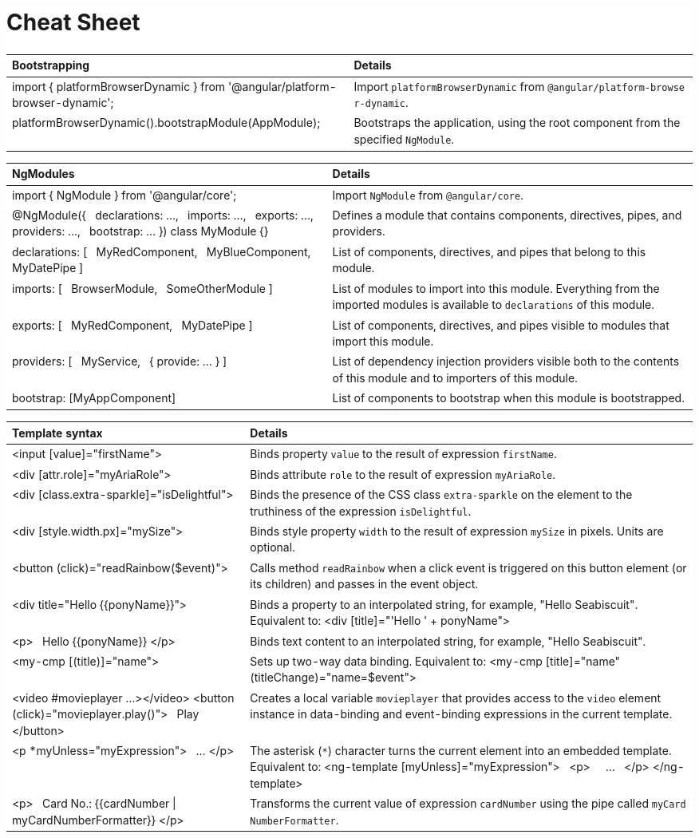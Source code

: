<div class="center-layout-wide">

<h1 class="no-toc">Cheat Sheet</h1>

| Bootstrapping        | Details |
|:---|:---     |
| <code-example format="typescript" hideCopy language="typescript"> import { platformBrowserDynamic } from '&commat;angular/platform-browser-dynamic'; </code-example> | Import `platformBrowserDynamic` from `@angular/platform-browser-dynamic`.  |
| <code-example format="typescript" hideCopy language="typescript"> platformBrowserDynamic().bootstrapModule(AppModule); </code-example>    | Bootstraps the application, using the root component from the specified `NgModule`. |

| NgModules        | Details |
|:---     |:---     |
| <code-example format="typescript" hideCopy language="typescript"> import { NgModule } from '&commat;angular/core'; </code-example>    | Import `NgModule` from `@angular/core`.        |
| <code-example format="typescript" hideCopy language="typescript"> &commat;NgModule({ &NewLine;&nbsp; declarations: &hellip;, &NewLine;&nbsp; imports: &hellip;, &NewLine;&nbsp; exports: &hellip;, &NewLine;&nbsp; providers: &hellip;, &NewLine;&nbsp; bootstrap: &hellip; &NewLine;}) &NewLine;class MyModule {} </code-example> | Defines a module that contains components, directives, pipes, and providers.       |
| <code-example format="typescript" hideCopy language="typescript"> declarations: [ &NewLine;&nbsp; MyRedComponent, &NewLine;&nbsp; MyBlueComponent, &NewLine;&nbsp; MyDatePipe &NewLine;] </code-example>      | List of components, directives, and pipes that belong to this module.     |
| <code-example format="typescript" hideCopy language="typescript"> imports: [ &NewLine;&nbsp; BrowserModule, &NewLine;&nbsp; SomeOtherModule &NewLine;] </code-example>    | List of modules to import into this module. Everything from the imported modules is available to `declarations` of this module. |
| <code-example format="typescript" hideCopy language="typescript"> exports: [ &NewLine;&nbsp; MyRedComponent, &NewLine;&nbsp; MyDatePipe &NewLine;] </code-example>        | List of components, directives, and pipes visible to modules that import this module.       |
| <code-example format="typescript" hideCopy language="typescript"> providers: [ &NewLine;&nbsp; MyService, &NewLine;&nbsp; { provide: &hellip; } &NewLine;] </code-example>| List of dependency injection providers visible both to the contents of this module and to importers of this module.    |
| <code-example format="typescript" hideCopy language="typescript"> bootstrap: [MyAppComponent] </code-example>       | List of components to bootstrap when this module is bootstrapped.|

| Template syntax    | Details |
|:---       |:---     |
| <code-example format="html" hideCopy language="html"> &lt;input [value]="firstName"&gt; </code-example>      | Binds property `value` to the result of expression `firstName`.  |
| <code-example format="html" hideCopy language="html"> &lt;div [attr.role]="myAriaRole"&gt; </code-example>   | Binds attribute `role` to the result of expression `myAriaRole`. |
| <code-example format="html" hideCopy language="html"> &lt;div [class.extra-sparkle]="isDelightful"&gt; </code-example>| Binds the presence of the CSS class `extra-sparkle` on the element to the truthiness of the expression `isDelightful`. |
| <code-example format="html" hideCopy language="html"> &lt;div [style.width.px]="mySize"&gt; </code-example>  | Binds style property `width` to the result of expression `mySize` in pixels. Units are optional.     |
| <code-example format="html" hideCopy language="html"> &lt;button (click)="readRainbow(&dollar;event)"&gt; </code-example>      | Calls method `readRainbow` when a click event is triggered on this button element \(or its children\) and passes in the event object.    |
| <code-example format="html" hideCopy language="html"> &lt;div title="Hello {{ponyName}}"&gt; </code-example> | Binds a property to an interpolated string, for example, "Hello Seabiscuit". Equivalent to: <code-example format="html" hideCopy language="html"> &lt;div [title]="'Hello ' + ponyName"&gt; </code-example>      |
| <code-example format="html" hideCopy language="html"> &lt;p&gt; &NewLine;&nbsp; Hello {{ponyName}} &NewLine;&lt;/p&gt; </code-example>  | Binds text content to an interpolated string, for example, "Hello Seabiscuit".     |
| <code-example format="html" hideCopy language="html"> &lt;my-cmp [(title)]="name"&gt; </code-example>        | Sets up two-way data binding. Equivalent to: <code-example format="html" hideCopy language="html"> &lt;my-cmp [title]="name" (titleChange)="name=&dollar;event"&gt; </code-example>   |
| <code-example format="html" hideCopy language="html"> &lt;video &num;movieplayer &hellip;&gt;&lt;/video&gt; &NewLine;&lt;button (click)="movieplayer.play()"&gt; &NewLine;&nbsp; Play &NewLine;&lt;/button&gt; </code-example> | Creates a local variable `movieplayer` that provides access to the `video` element instance in data-binding and event-binding expressions in the current template.  |
| <code-example format="html" hideCopy language="html"> &lt;p &ast;myUnless="myExpression"&gt; &NewLine;&nbsp; &hellip; &NewLine;&lt;/p&gt; </code-example> | The asterisk \(`*`\) character turns the current element into an embedded template. Equivalent to: <code-example format="html" hideCopy language="html"> &lt;ng-template [myUnless]="myExpression"&gt; &NewLine;&nbsp; &lt;p&gt; &NewLine;&nbsp;&nbsp;&nbsp; &hellip; &NewLine;&nbsp; &lt;/p&gt; &NewLine;&lt;/ng-template&gt; </code-example> |
| <code-example format="html" hideCopy language="html"> &lt;p&gt; &NewLine;&nbsp; Card No.: {{cardNumber &verbar; myCardNumberFormatter}} &NewLine;&lt;/p&gt; </code-example> | Transforms the current value of expression `cardNumber` using the pipe called `myCardNumberFormatter`.        |